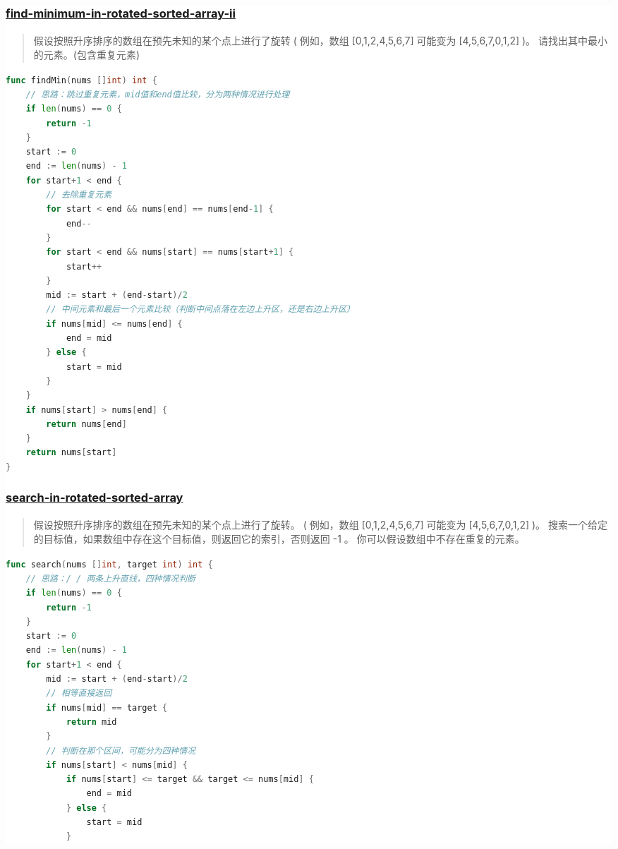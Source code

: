 ### [find-minimum-in-rotated-sorted-array-ii](https://leetcode-cn.com/problems/find-minimum-in-rotated-sorted-array-ii/)

> 假设按照升序排序的数组在预先未知的某个点上进行了旋转 ( 例如，数组  \[0,1,2,4,5,6,7] 可能变为  \[4,5,6,7,0,1,2] )。 请找出其中最小的元素。(包含重复元素)

```go
func findMin(nums []int) int {
    // 思路：跳过重复元素，mid值和end值比较，分为两种情况进行处理
    if len(nums) == 0 {
        return -1
    }
    start := 0
    end := len(nums) - 1
    for start+1 < end {
        // 去除重复元素
        for start < end && nums[end] == nums[end-1] {
            end--
        }
        for start < end && nums[start] == nums[start+1] {
            start++
        }
        mid := start + (end-start)/2
        // 中间元素和最后一个元素比较（判断中间点落在左边上升区，还是右边上升区）
        if nums[mid] <= nums[end] {
            end = mid
        } else {
            start = mid
        }
    }
    if nums[start] > nums[end] {
        return nums[end]
    }
    return nums[start]
}
```

### [search-in-rotated-sorted-array](https://leetcode-cn.com/problems/search-in-rotated-sorted-array/)

> 假设按照升序排序的数组在预先未知的某个点上进行了旋转。 ( 例如，数组  \[0,1,2,4,5,6,7]  可能变为  \[4,5,6,7,0,1,2] )。 搜索一个给定的目标值，如果数组中存在这个目标值，则返回它的索引，否则返回  -1 。 你可以假设数组中不存在重复的元素。

```go
func search(nums []int, target int) int {
    // 思路：/ / 两条上升直线，四种情况判断
    if len(nums) == 0 {
        return -1
    }
    start := 0
    end := len(nums) - 1
    for start+1 < end {
        mid := start + (end-start)/2
        // 相等直接返回
        if nums[mid] == target {
            return mid
        }
        // 判断在那个区间，可能分为四种情况
        if nums[start] < nums[mid] {
            if nums[start] <= target && target <= nums[mid] {
                end = mid
            } else {
                start = mid
            }
```